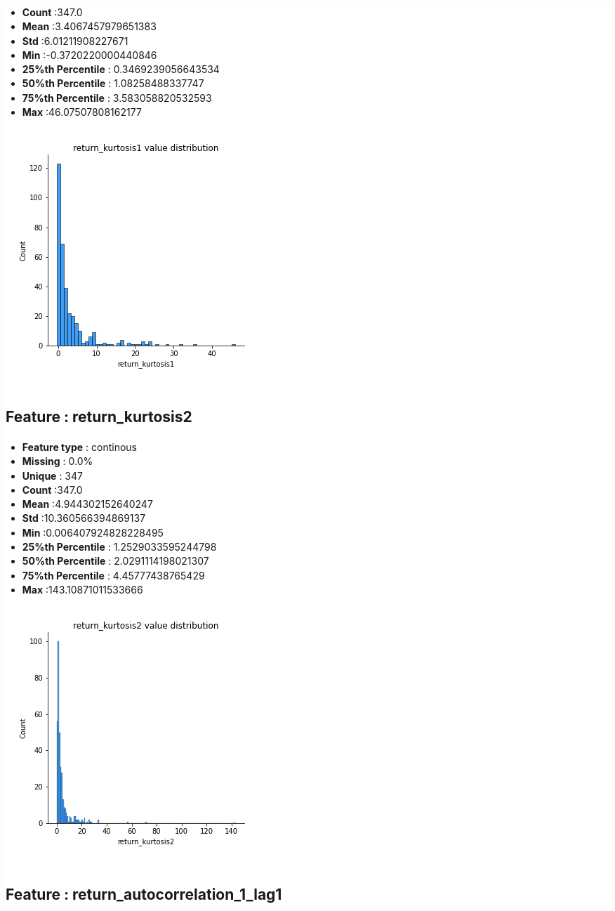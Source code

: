 - **Count** :347.0
- **Mean** :3.4067457979651383
- **Std** :6.01211908227671
- **Min** :-0.3720220000440846
- **25%th Percentile** : 0.3469239056643534
- **50%th Percentile** : 1.08258488337747
- **75%th Percentile** : 3.583058820532593
- **Max** :46.07507808162177

![](return_kurtosis1.png)
## Feature : return_kurtosis2
- **Feature type** : continous
- **Missing** : 0.0%
- **Unique** : 347
- **Count** :347.0
- **Mean** :4.944302152640247
- **Std** :10.360566394869137
- **Min** :0.006407924828228495
- **25%th Percentile** : 1.2529033595244798
- **50%th Percentile** : 2.0291114198021307
- **75%th Percentile** : 4.45777438765429
- **Max** :143.10871011533666

![](return_kurtosis2.png)
## Feature : return_autocorrelation_1_lag1